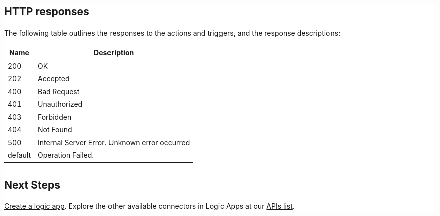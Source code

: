 
## HTTP responses

The following table outlines the responses to the actions and triggers, and the response descriptions:  

|Name|Description|
|---|---|
|200|OK|
|202|Accepted|
|400|Bad Request|
|401|Unauthorized|
|403|Forbidden|
|404|Not Found|
|500|Internal Server Error. Unknown error occurred|
|default|Operation Failed.|


## Next Steps

[Create a logic app](../app-service-logic/app-service-logic-create-a-logic-app.md). Explore the other available connectors in Logic Apps at our [APIs list](apis-list.md).
